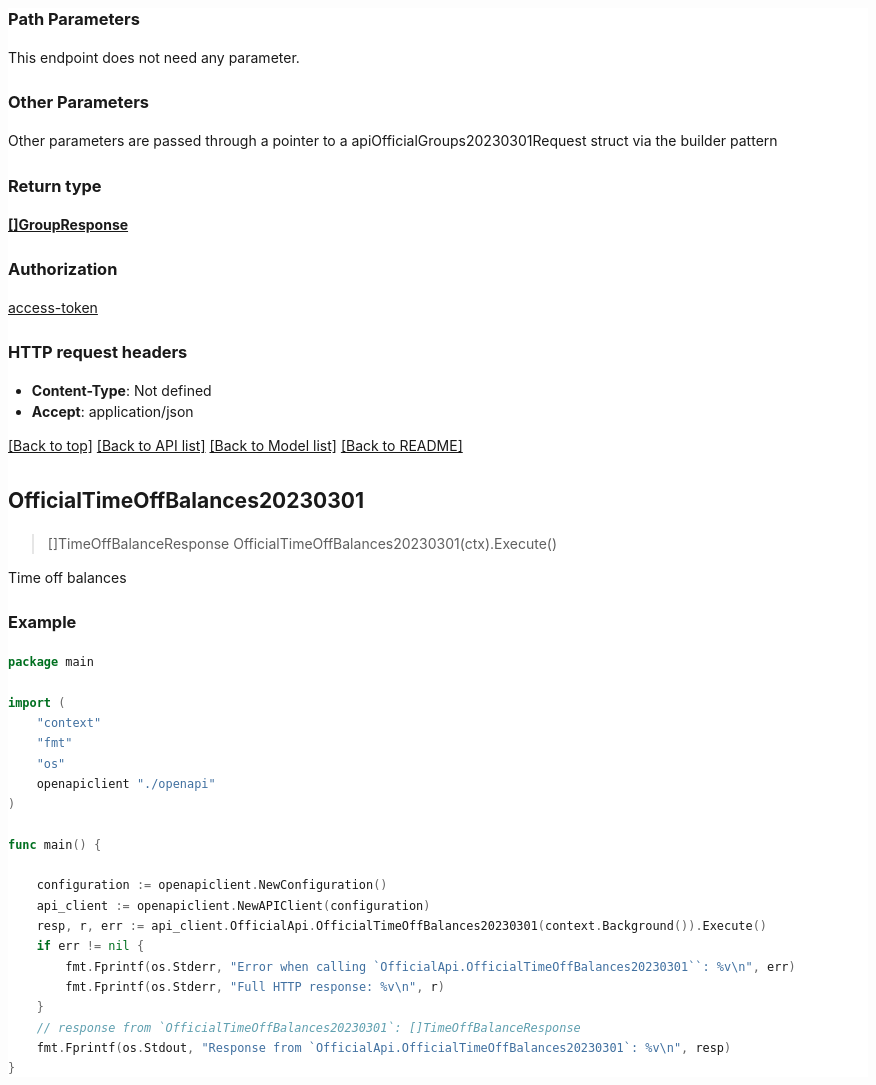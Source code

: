 ### Path Parameters

This endpoint does not need any parameter.

### Other Parameters

Other parameters are passed through a pointer to a apiOfficialGroups20230301Request struct via the builder pattern


### Return type

[**[]GroupResponse**](GroupResponse.md)

### Authorization

[access-token](../README.md#access-token)

### HTTP request headers

- **Content-Type**: Not defined
- **Accept**: application/json

[[Back to top]](#) [[Back to API list]](../README.md#documentation-for-api-endpoints)
[[Back to Model list]](../README.md#documentation-for-models)
[[Back to README]](../README.md)


## OfficialTimeOffBalances20230301

> []TimeOffBalanceResponse OfficialTimeOffBalances20230301(ctx).Execute()

Time off balances



### Example

```go
package main

import (
    "context"
    "fmt"
    "os"
    openapiclient "./openapi"
)

func main() {

    configuration := openapiclient.NewConfiguration()
    api_client := openapiclient.NewAPIClient(configuration)
    resp, r, err := api_client.OfficialApi.OfficialTimeOffBalances20230301(context.Background()).Execute()
    if err != nil {
        fmt.Fprintf(os.Stderr, "Error when calling `OfficialApi.OfficialTimeOffBalances20230301``: %v\n", err)
        fmt.Fprintf(os.Stderr, "Full HTTP response: %v\n", r)
    }
    // response from `OfficialTimeOffBalances20230301`: []TimeOffBalanceResponse
    fmt.Fprintf(os.Stdout, "Response from `OfficialApi.OfficialTimeOffBalances20230301`: %v\n", resp)
}
```
